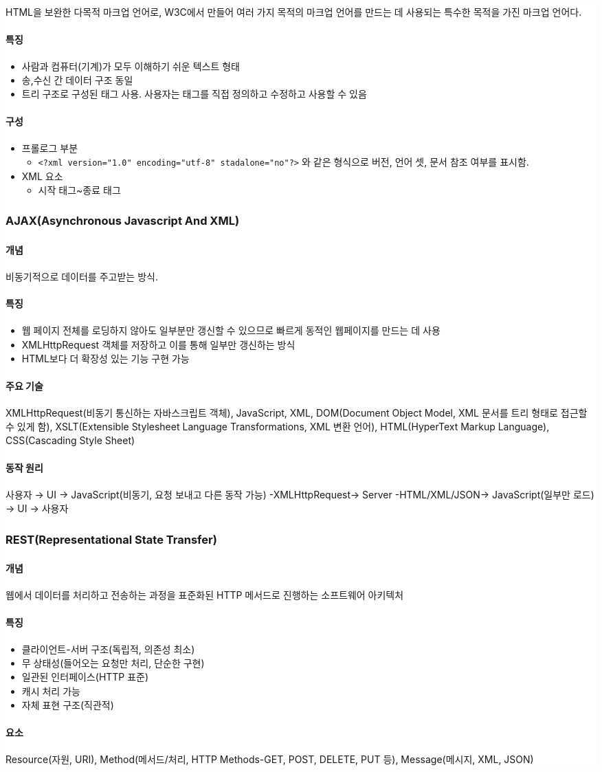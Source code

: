 HTML을 보완한 다목적 마크업 언어로, W3C에서 만들어 여러 가지 목적의 마크업 언어를 만드는 데 사용되는 특수한 목적을 가진 마크업 언어다.

#### 특징

- 사람과 컴퓨터(기계)가 모두 이해하기 쉬운 텍스트 형태
- 송,수신 간 데이터 구조 동일
- 트리 구조로 구성된 태그 사용. 사용자는 태그를 직접 정의하고 수정하고 사용할 수 있음

#### 구성

- 프롤로그 부분
    - `<?xml version="1.0" encoding="utf-8" stadalone="no"?>` 와 같은 형식으로 버전, 언어 셋, 문서 참조 여부를 표시함.
- XML 요소
    - 시작 태그~종료 태그

### AJAX(Asynchronous Javascript And XML)

#### 개념

비동기적으로 데이터를 주고받는 방식.

#### 특징

- 웹 페이지 전체를 로딩하지 않아도 일부분만 갱신할 수 있으므로 빠르게 동적인 웹페이지를 만드는 데 사용
- XMLHttpRequest 객체를 저장하고 이를 통해 일부만 갱신하는 방식
- HTML보다 더 확장성 있는 기능 구현 가능

#### 주요 기술

XMLHttpRequest(비동기 통신하는 자바스크립트 객체), JavaScript, XML, DOM(Document Object Model, XML 문서를 트리 형태로 접근할 수 있게 함), XSLT(Extensible Stylesheet Language Transformations, XML 변환 언어), HTML(HyperText Markup Language), CSS(Cascading Style Sheet)

#### 동작 원리

사용자 → UI → JavaScript(비동기, 요청 보내고 다른 동작 가능) -XMLHttpRequest→ Server -HTML/XML/JSON→ JavaScript(일부만 로드) → UI → 사용자

### REST(Representational State Transfer)

#### 개념

웹에서 데이터를 처리하고 전송하는 과정을 표준화된 HTTP 메서드로 진행하는 소프트웨어 아키텍처

#### 특징

- 클라이언트-서버 구조(독립적, 의존성 최소)
- 무 상태성(들어오는 요청만 처리, 단순한 구현)
- 일관된 인터페이스(HTTP 표준)
- 캐시 처리 가능
- 자체 표현 구조(직관적)

#### 요소

Resource(자원, URI), Method(메서드/처리, HTTP Methods-GET, POST, DELETE, PUT 등), Message(메시지, XML, JSON)
